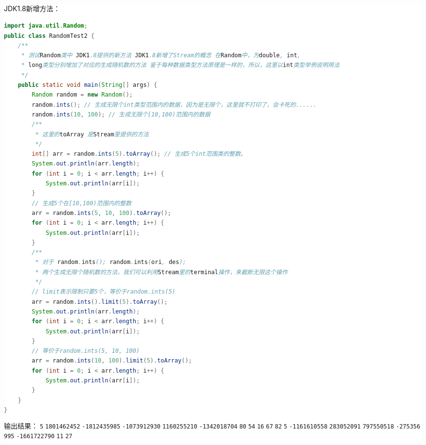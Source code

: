 JDK1.8新增方法：

```java
import java.util.Random;
public class RandomTest2 {  
    /**  
     * 测试Random类中 JDK1.8提供的新方法 JDK1.8新增了Stream的概念 在Random中，为double, int,  
     * long类型分别增加了对应的生成随机数的方法 鉴于每种数据类型方法原理是一样的，所以，这里以int类型举例说明用法  
     */
    public static void main(String[] args) {  
        Random random = new Random();  
        random.ints(); // 生成无限个int类型范围内的数据，因为是无限个，这里就不打印了，会卡死的......  
        random.ints(10, 100); // 生成无限个[10,100)范围内的数据
        /**  
         * 这里的toArray 是Stream里提供的方法  
         */  
        int[] arr = random.ints(5).toArray(); // 生成5个int范围类的整数。  
        System.out.println(arr.length);  
        for (int i = 0; i < arr.length; i++) {  
            System.out.println(arr[i]);  
        }
        // 生成5个在[10,100)范围内的整数  
        arr = random.ints(5, 10, 100).toArray();  
        for (int i = 0; i < arr.length; i++) {  
            System.out.println(arr[i]);  
        }
        /**  
         * 对于 random.ints(); random.ints(ori, des);  
         * 两个生成无限个随机数的方法，我们可以利用Stream里的terminal操作，来截断无限这个操作  
         */  
        // limit表示限制只要5个，等价于random.ints(5)  
        arr = random.ints().limit(5).toArray();  
        System.out.println(arr.length);  
        for (int i = 0; i < arr.length; i++) {  
            System.out.println(arr[i]);  
        }
        // 等价于random.ints(5, 10, 100)  
        arr = random.ints(10, 100).limit(5).toArray();  
        for (int i = 0; i < arr.length; i++) {  
            System.out.println(arr[i]);  
        }  
    }
}  
```

输出结果：
`5`
`1801462452`
`-1812435985`
`-1073912930`
`1160255210`
`-1342018704`
`80`
`54`
`16`
`67`
`82`
`5`
`-1161610558`
`283052091`
`797550518`
`-275356995`
`-1661722790`
`11`
`27`